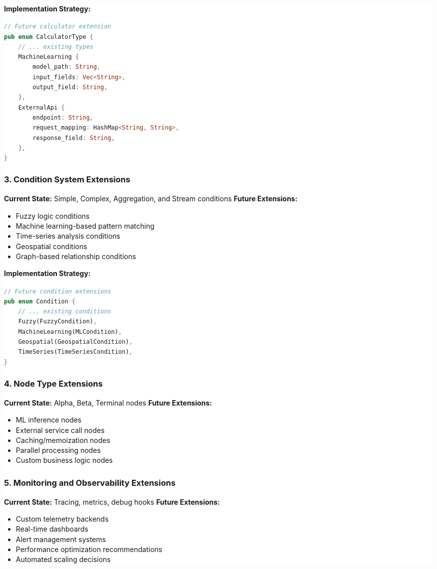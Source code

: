 **Implementation Strategy:**
```rust
// Future calculator extension
pub enum CalculatorType {
    // ... existing types
    MachineLearning {
        model_path: String,
        input_fields: Vec<String>,
        output_field: String,
    },
    ExternalApi {
        endpoint: String,
        request_mapping: HashMap<String, String>,
        response_field: String,
    },
}
```

### 3. Condition System Extensions

**Current State:** Simple, Complex, Aggregation, and Stream conditions
**Future Extensions:**
- Fuzzy logic conditions
- Machine learning-based pattern matching
- Time-series analysis conditions
- Geospatial conditions
- Graph-based relationship conditions

**Implementation Strategy:**
```rust
// Future condition extensions
pub enum Condition {
    // ... existing conditions
    Fuzzy(FuzzyCondition),
    MachineLearning(MLCondition),
    Geospatial(GeospatialCondition),
    TimeSeries(TimeSeriesCondition),
}
```

### 4. Node Type Extensions

**Current State:** Alpha, Beta, Terminal nodes
**Future Extensions:**
- ML inference nodes
- External service call nodes
- Caching/memoization nodes
- Parallel processing nodes
- Custom business logic nodes

### 5. Monitoring and Observability Extensions

**Current State:** Tracing, metrics, debug hooks
**Future Extensions:**
- Custom telemetry backends
- Real-time dashboards
- Alert management systems
- Performance optimization recommendations
- Automated scaling decisions
